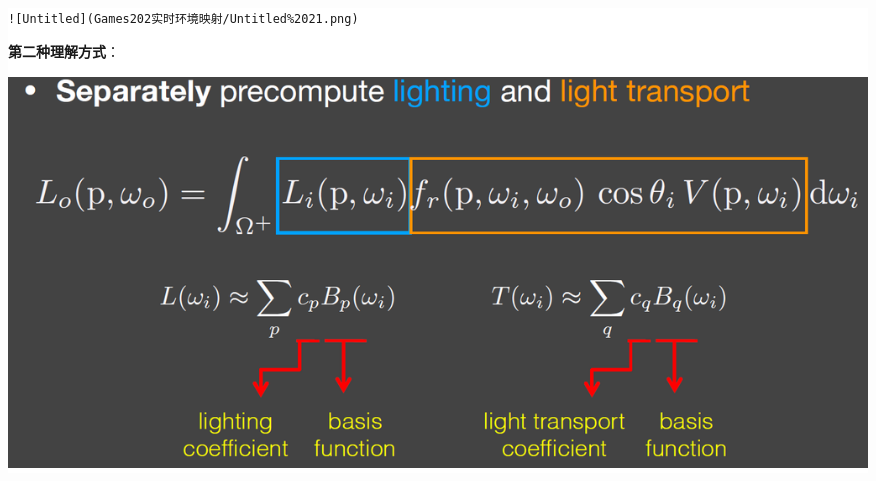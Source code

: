     ![Untitled](Games202实时环境映射/Untitled%2021.png)
    

**第二种理解方式**：

![Untitled](Games202实时环境映射/Untitled%2022.png)
